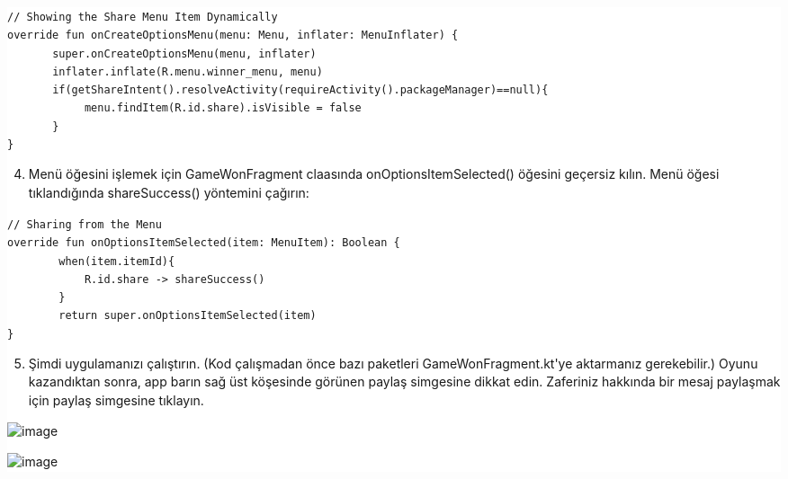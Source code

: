 ```
// Showing the Share Menu Item Dynamically
override fun onCreateOptionsMenu(menu: Menu, inflater: MenuInflater) {
       super.onCreateOptionsMenu(menu, inflater)
       inflater.inflate(R.menu.winner_menu, menu)
       if(getShareIntent().resolveActivity(requireActivity().packageManager)==null){
            menu.findItem(R.id.share).isVisible = false
       }
}
```

4. Menü öğesini işlemek için GameWonFragment claasında onOptionsItemSelected() öğesini geçersiz kılın. Menü öğesi tıklandığında shareSuccess() yöntemini çağırın:

```
// Sharing from the Menu
override fun onOptionsItemSelected(item: MenuItem): Boolean {
        when(item.itemId){
            R.id.share -> shareSuccess()
        }
        return super.onOptionsItemSelected(item)
}
```

5. Şimdi uygulamanızı çalıştırın. (Kod çalışmadan önce bazı paketleri GameWonFragment.kt'ye aktarmanız gerekebilir.) Oyunu kazandıktan sonra, app barın sağ üst köşesinde görünen paylaş simgesine dikkat edin. Zaferiniz hakkında bir mesaj paylaşmak için paylaş simgesine tıklayın.

![image](https://user-images.githubusercontent.com/80598532/149602806-07aaeb52-7bcd-4d12-b5b1-aacd12a304c8.png)

![image](https://user-images.githubusercontent.com/80598532/149602832-8012d77e-6b6e-4ed3-b392-286b65eaa7b0.png)










